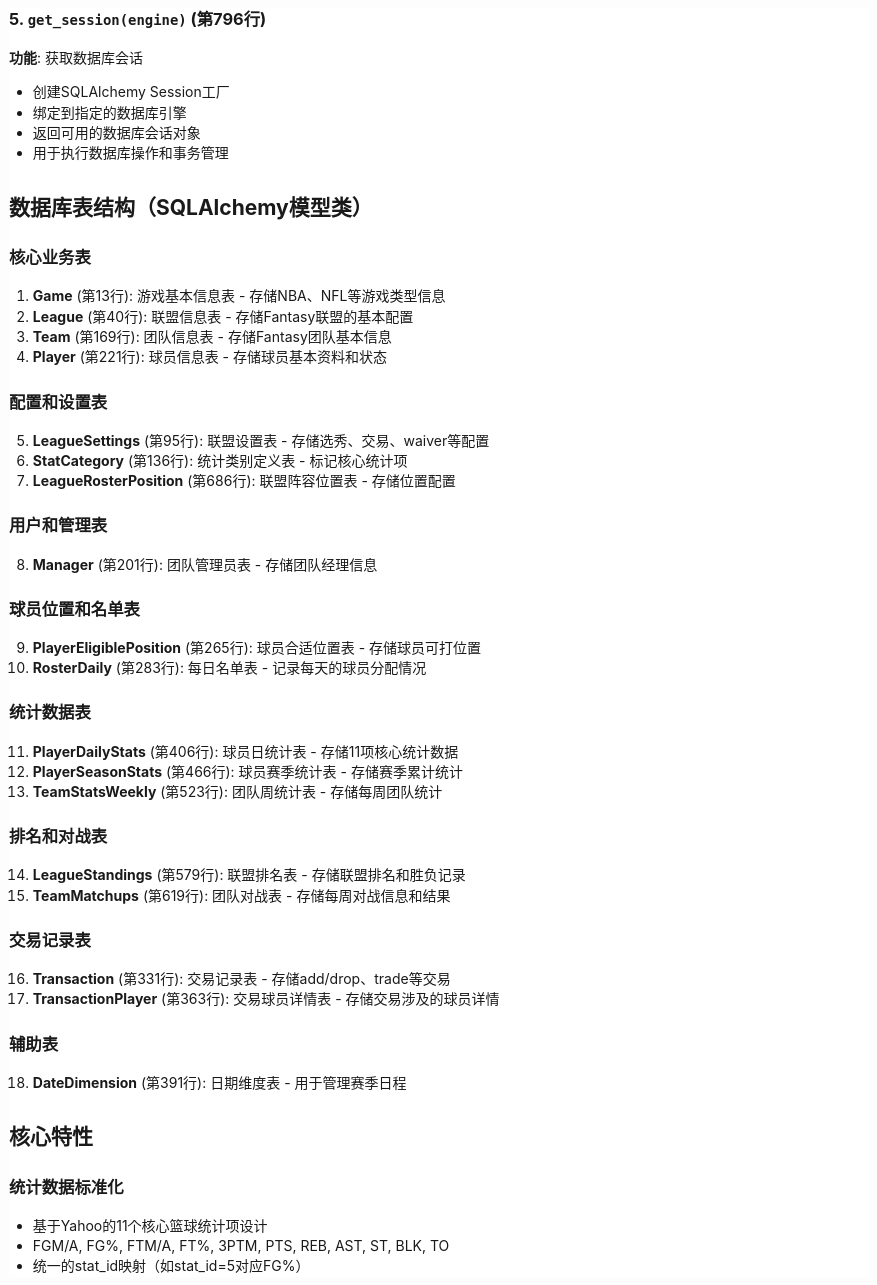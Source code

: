 ### 5. `get_session(engine)` (第796行)
**功能**: 获取数据库会话
- 创建SQLAlchemy Session工厂
- 绑定到指定的数据库引擎
- 返回可用的数据库会话对象
- 用于执行数据库操作和事务管理

## 数据库表结构（SQLAlchemy模型类）

### 核心业务表
1. **Game** (第13行): 游戏基本信息表 - 存储NBA、NFL等游戏类型信息
2. **League** (第40行): 联盟信息表 - 存储Fantasy联盟的基本配置
3. **Team** (第169行): 团队信息表 - 存储Fantasy团队基本信息
4. **Player** (第221行): 球员信息表 - 存储球员基本资料和状态

### 配置和设置表
5. **LeagueSettings** (第95行): 联盟设置表 - 存储选秀、交易、waiver等配置
6. **StatCategory** (第136行): 统计类别定义表 - 标记核心统计项
7. **LeagueRosterPosition** (第686行): 联盟阵容位置表 - 存储位置配置

### 用户和管理表
8. **Manager** (第201行): 团队管理员表 - 存储团队经理信息

### 球员位置和名单表
9. **PlayerEligiblePosition** (第265行): 球员合适位置表 - 存储球员可打位置
10. **RosterDaily** (第283行): 每日名单表 - 记录每天的球员分配情况

### 统计数据表
11. **PlayerDailyStats** (第406行): 球员日统计表 - 存储11项核心统计数据
12. **PlayerSeasonStats** (第466行): 球员赛季统计表 - 存储赛季累计统计
13. **TeamStatsWeekly** (第523行): 团队周统计表 - 存储每周团队统计

### 排名和对战表
14. **LeagueStandings** (第579行): 联盟排名表 - 存储联盟排名和胜负记录
15. **TeamMatchups** (第619行): 团队对战表 - 存储每周对战信息和结果

### 交易记录表
16. **Transaction** (第331行): 交易记录表 - 存储add/drop、trade等交易
17. **TransactionPlayer** (第363行): 交易球员详情表 - 存储交易涉及的球员详情

### 辅助表
18. **DateDimension** (第391行): 日期维度表 - 用于管理赛季日程

## 核心特性

### 统计数据标准化
- 基于Yahoo的11个核心篮球统计项设计
- FGM/A, FG%, FTM/A, FT%, 3PTM, PTS, REB, AST, ST, BLK, TO
- 统一的stat_id映射（如stat_id=5对应FG%）
